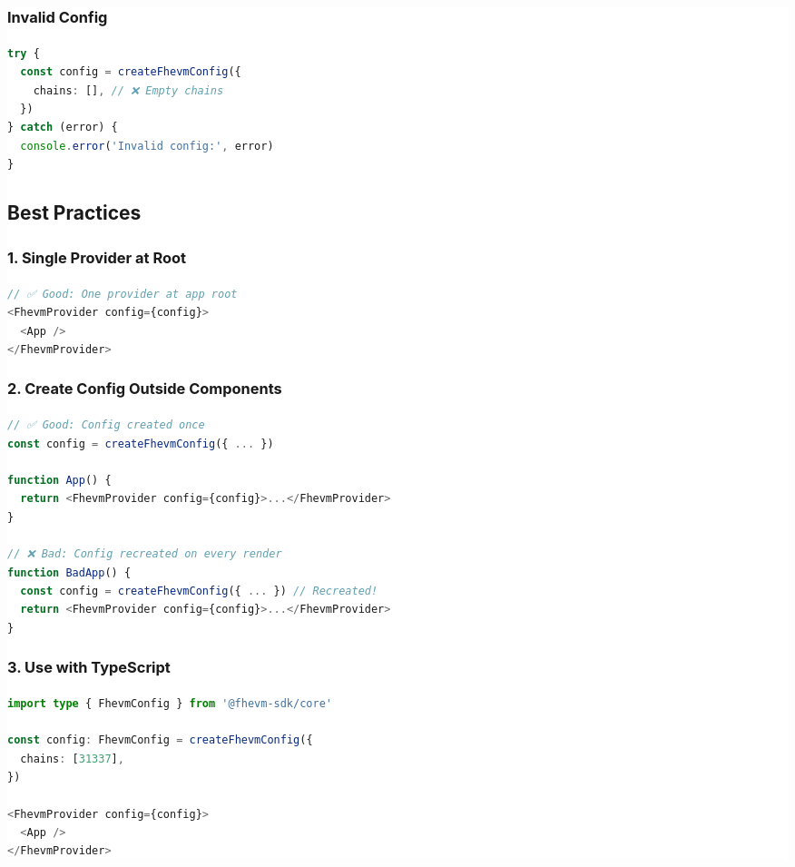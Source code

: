 ### Invalid Config

```typescript
try {
  const config = createFhevmConfig({
    chains: [], // ❌ Empty chains
  })
} catch (error) {
  console.error('Invalid config:', error)
}
```

## Best Practices

### 1. Single Provider at Root

```typescript
// ✅ Good: One provider at app root
<FhevmProvider config={config}>
  <App />
</FhevmProvider>
```

### 2. Create Config Outside Components

```typescript
// ✅ Good: Config created once
const config = createFhevmConfig({ ... })

function App() {
  return <FhevmProvider config={config}>...</FhevmProvider>
}

// ❌ Bad: Config recreated on every render
function BadApp() {
  const config = createFhevmConfig({ ... }) // Recreated!
  return <FhevmProvider config={config}>...</FhevmProvider>
}
```

### 3. Use with TypeScript

```typescript
import type { FhevmConfig } from '@fhevm-sdk/core'

const config: FhevmConfig = createFhevmConfig({
  chains: [31337],
})

<FhevmProvider config={config}>
  <App />
</FhevmProvider>
```
